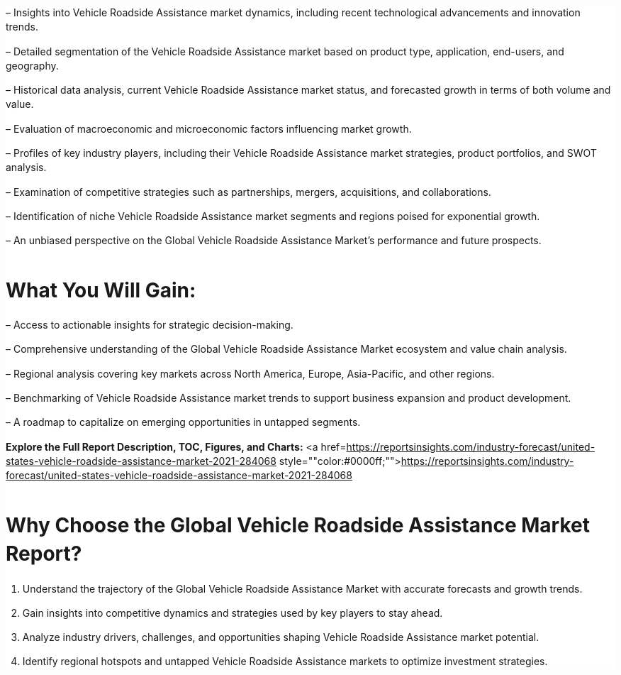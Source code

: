 – Insights into Vehicle Roadside Assistance market dynamics, including recent technological advancements and innovation trends.

– Detailed segmentation of the Vehicle Roadside Assistance market based on product type, application, end-users, and geography.

– Historical data analysis, current Vehicle Roadside Assistance market status, and forecasted growth in terms of both volume and value.

– Evaluation of macroeconomic and microeconomic factors influencing market growth.

– Profiles of key industry players, including their Vehicle Roadside Assistance market strategies, product portfolios, and SWOT analysis.

– Examination of competitive strategies such as partnerships, mergers, acquisitions, and collaborations.

– Identification of niche Vehicle Roadside Assistance market segments and regions poised for exponential growth.

– An unbiased perspective on the Global Vehicle Roadside Assistance Market’s performance and future prospects.

# <strong>What You Will Gain:</strong>

– Access to actionable insights for strategic decision-making.

– Comprehensive understanding of the Global Vehicle Roadside Assistance Market ecosystem and value chain analysis.

– Regional analysis covering key markets across North America, Europe, Asia-Pacific, and other regions.

– Benchmarking of Vehicle Roadside Assistance market trends to support business expansion and product development.

– A roadmap to capitalize on emerging opportunities in untapped segments.

<strong>Explore the Full Report Description, TOC, Figures, and Charts:</strong>
<a href=https://reportsinsights.com/industry-forecast/united-states-vehicle-roadside-assistance-market-2021-284068 style=""color:#0000ff;"">https://reportsinsights.com/industry-forecast/united-states-vehicle-roadside-assistance-market-2021-284068</a>

# <strong>Why Choose the Global Vehicle Roadside Assistance Market Report?</strong>

1. Understand the trajectory of the Global Vehicle Roadside Assistance Market with accurate forecasts and growth trends.

2. Gain insights into competitive dynamics and strategies used by key players to stay ahead.

3. Analyze industry drivers, challenges, and opportunities shaping Vehicle Roadside Assistance market potential.

4. Identify regional hotspots and untapped Vehicle Roadside Assistance markets to optimize investment strategies.
